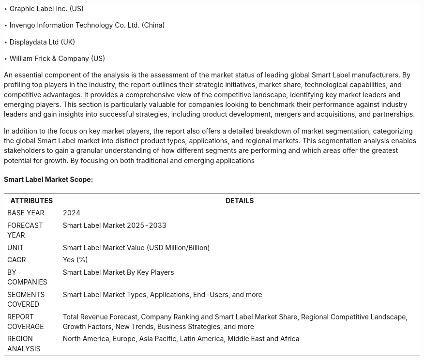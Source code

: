 ‣ Graphic Label Inc. (US)

‣ Invengo Information Technology Co. Ltd. (China)

‣ Displaydata Ltd (UK)

‣ William Frick & Company (US)

An essential component of the analysis is the assessment of the market status of leading global Smart Label manufacturers. By profiling top players in the industry, the report outlines their strategic initiatives, market share, technological capabilities, and competitive advantages. It provides a comprehensive view of the competitive landscape, identifying key market leaders and emerging players. This section is particularly valuable for companies looking to benchmark their performance against industry leaders and gain insights into successful strategies, including product development, mergers and acquisitions, and partnerships.

In addition to the focus on key market players, the report also offers a detailed breakdown of market segmentation, categorizing the global Smart Label market into distinct product types, applications, and regional markets. This segmentation analysis enables stakeholders to gain a granular understanding of how different segments are performing and which areas offer the greatest potential for growth. By focusing on both traditional and emerging applications

<h4>Smart Label Market Scope:</h4>
<table>
<tr>
<th>ATTRIBUTES</th>
<th>DETAILS</th>
</tr>
<tr>
<td>BASE YEAR</td>
<td>2024</td>
</tr>
<tr>
<td>FORECAST YEAR</td>
<td>Smart Label Market 2025-2033</td>
</tr>
<tr>
<td>UNIT</td>
<td>Smart Label Market Value (USD Million/Billion)</td>
<tr>
<td>CAGR</td>
<td>Yes (%)</td>
</tr>
</tr>
<tr>
<td>BY COMPANIES</td>
<td>Smart Label Market By Key Players</td>
</tr>
<tr>
<td>SEGMENTS COVERED</td>
<td>Smart Label Market Types, Applications, End-Users, and more</td>
</tr>
<tr>
<td>REPORT COVERAGE</td>
<td>Total Revenue Forecast, Company Ranking and Smart Label Market Share, Regional Competitive Landscape, Growth Factors, New Trends, Business Strategies, and more</td>
</tr>
<tr>
<td>REGION ANALYSIS</td>
<td>North America, Europe, Asia Pacific, Latin America, Middle East and Africa</td>
</tr>
</table>
